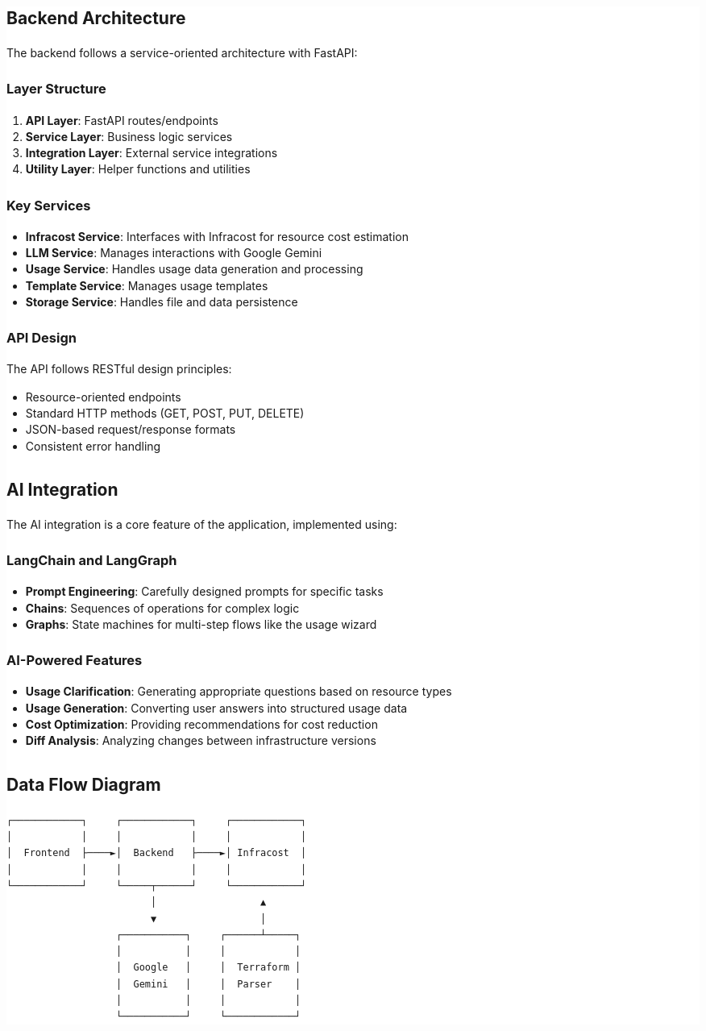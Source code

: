 ## Backend Architecture

The backend follows a service-oriented architecture with FastAPI:

### Layer Structure

1. **API Layer**: FastAPI routes/endpoints
2. **Service Layer**: Business logic services
3. **Integration Layer**: External service integrations
4. **Utility Layer**: Helper functions and utilities

### Key Services

- **Infracost Service**: Interfaces with Infracost for resource cost estimation
- **LLM Service**: Manages interactions with Google Gemini
- **Usage Service**: Handles usage data generation and processing
- **Template Service**: Manages usage templates
- **Storage Service**: Handles file and data persistence

### API Design

The API follows RESTful design principles:
- Resource-oriented endpoints
- Standard HTTP methods (GET, POST, PUT, DELETE)
- JSON-based request/response formats
- Consistent error handling

## AI Integration

The AI integration is a core feature of the application, implemented using:

### LangChain and LangGraph

- **Prompt Engineering**: Carefully designed prompts for specific tasks
- **Chains**: Sequences of operations for complex logic
- **Graphs**: State machines for multi-step flows like the usage wizard

### AI-Powered Features

- **Usage Clarification**: Generating appropriate questions based on resource types
- **Usage Generation**: Converting user answers into structured usage data
- **Cost Optimization**: Providing recommendations for cost reduction
- **Diff Analysis**: Analyzing changes between infrastructure versions

## Data Flow Diagram

```
┌────────────┐     ┌────────────┐     ┌────────────┐
│            │     │            │     │            │
│  Frontend  ├────►│  Backend   ├────►│ Infracost  │
│            │     │            │     │            │
└────────────┘     └─────┬──────┘     └────────────┘
                         │                  ▲
                         ▼                  │
                   ┌───────────┐     ┌──────┴─────┐
                   │           │     │            │
                   │  Google   │     │  Terraform │
                   │  Gemini   │     │  Parser    │
                   │           │     │            │
                   └───────────┘     └────────────┘
```
